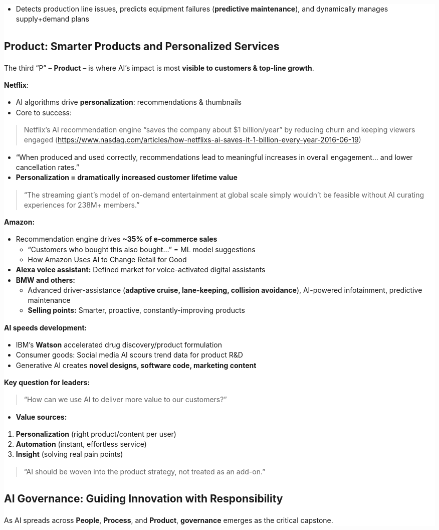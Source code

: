 - Detects production line issues, predicts equipment failures (**predictive maintenance**), and dynamically manages supply+demand plans


## **Product: Smarter Products and Personalized Services**

The third “P” – **Product** – is where AI’s impact is most **visible to customers \& top-line growth**.

**Netflix**:

- AI algorithms drive **personalization**: recommendations \& thumbnails
- Core to success:
> Netflix’s AI recommendation engine “saves the company about \$1 billion/year” by reducing churn and keeping viewers engaged
(https://www.nasdaq.com/articles/how-netflixs-ai-saves-it-1-billion-every-year-2016-06-19)
- “When produced and used correctly, recommendations lead to meaningful increases in overall engagement... and lower cancellation rates.”
- **Personalization = dramatically increased customer lifetime value**

> “The streaming giant’s model of on-demand entertainment at global scale simply wouldn’t be feasible without AI curating experiences for 238M+ members.”

**Amazon:**

- Recommendation engine drives **~35% of e-commerce sales**
    - “Customers who bought this also bought…” = ML model suggestions
    - [How Amazon Uses AI to Change Retail for Good](https://www.amitysolutions.com/blog/amazon-ai-retail-strategy)
- **Alexa voice assistant:** Defined market for voice-activated digital assistants
- **BMW and others:**
    - Advanced driver-assistance (**adaptive cruise, lane-keeping, collision avoidance**), AI-powered infotainment, predictive maintenance
    - **Selling points:** Smarter, proactive, constantly-improving products

**AI speeds development:**

- IBM’s **Watson** accelerated drug discovery/product formulation
- Consumer goods: Social media AI scours trend data for product R\&D
- Generative AI creates **novel designs, software code, marketing content**

**Key question for leaders:**
> “How can we use AI to deliver more value to our customers?”

- **Value sources:**

1. **Personalization** (right product/content per user)
2. **Automation** (instant, effortless service)
3. **Insight** (solving real pain points)

> “AI should be woven into the product strategy, not treated as an add-on.”

## **AI Governance: Guiding Innovation with Responsibility**

As AI spreads across **People**, **Process**, and **Product**, **governance** emerges as the critical capstone.
